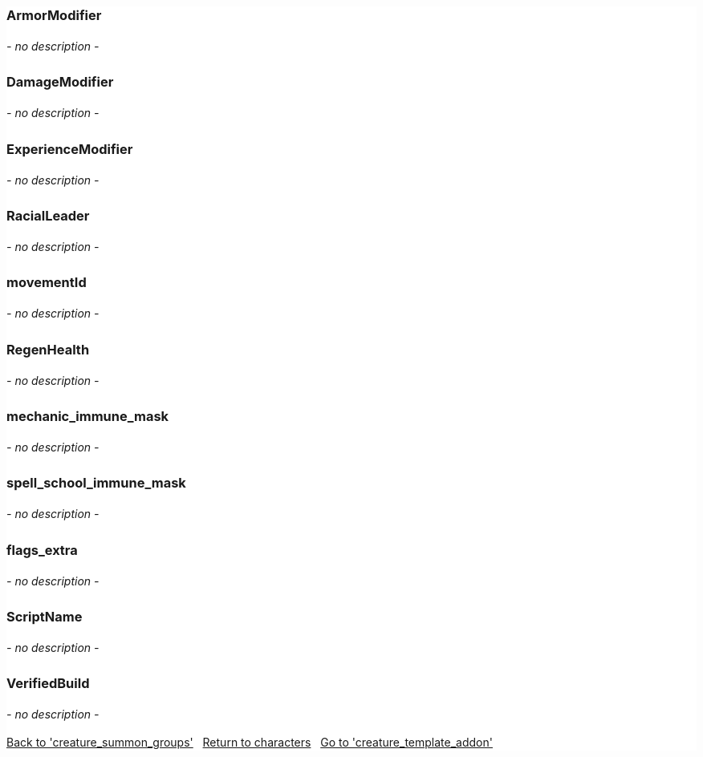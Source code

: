 ### ArmorModifier
*- no description -*
&nbsp;

### DamageModifier
*- no description -*
&nbsp;

### ExperienceModifier
*- no description -*
&nbsp;

### RacialLeader
*- no description -*
&nbsp;

### movementId
*- no description -*
&nbsp;

### RegenHealth
*- no description -*
&nbsp;

### mechanic_immune_mask
*- no description -*
&nbsp;

### spell_school_immune_mask
*- no description -*
&nbsp;

### flags_extra
*- no description -*
&nbsp;

### ScriptName
*- no description -*
&nbsp;

### VerifiedBuild
*- no description -*
&nbsp;

<a href="https://dev.trinitycore.info/en/database/335/characters/creature_summon_groups" class="mt-5 v-btn v-btn--depressed v-btn--flat v-btn--outlined theme--light v-size--default darkblue--text text--lighten-3"><span class="v-btn__content"><i aria-hidden="true" class="v-icon notranslate v-icon--left mdi mdi-arrow-left theme--light"></i><span>Back to 'creature_summon_groups'</span></span></a>&nbsp;&nbsp;&nbsp;<a href="https://dev.trinitycore.info/en/database/335/characters/home" class="mt-5 v-btn v-btn--depressed v-btn--flat v-btn--outlined theme--light v-size--default darkblue--text text--lighten-3"><span class="v-btn__content"><i aria-hidden="true" class="v-icon notranslate v-icon--left mdi mdi-home-outline theme--light"></i><span>Return to characters</span></span></a>&nbsp;&nbsp;&nbsp;<a href="https://dev.trinitycore.info/en/database/335/characters/creature_template_addon" class="mt-5 v-btn v-btn--depressed v-btn--flat v-btn--outlined theme--light v-size--default darkblue--text text--lighten-3"><span class="v-btn__content"><span>Go to 'creature_template_addon'</span><i aria-hidden="true" class="v-icon notranslate v-icon--right mdi mdi-arrow-right theme--light"></i></span></a>

